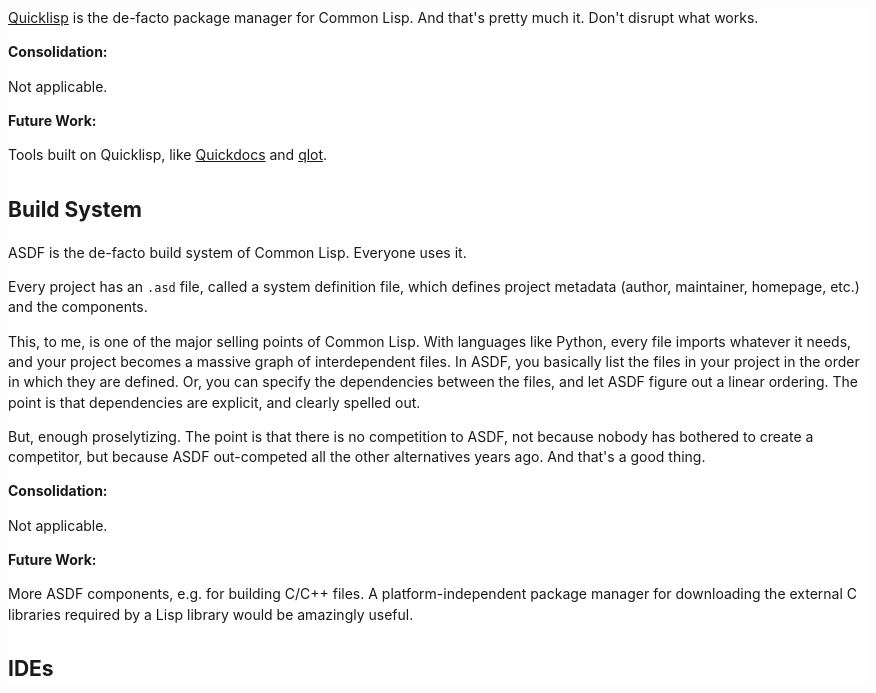 [Quicklisp][ql] is the de-facto package manager for Common Lisp. And that's
pretty much it. Don't disrupt what works.

<div class="recommendations">
  <div class="consolidation">

**Consolidation:**

Not applicable.

  </div>
  <div class="future">

**Future Work:**

Tools built on Quicklisp, like [Quickdocs][quickdocs] and [qlot][qlot].

  </div>
</div>

## Build System

ASDF is the de-facto build system of Common Lisp. Everyone uses it.

Every project has an `.asd` file, called a system definition file, which defines
project metadata (author, maintainer, homepage, etc.) and the components.

This, to me, is one of the major selling points of Common Lisp. With languages
like Python, every file imports whatever it needs, and your project becomes a
massive graph of interdependent files. In ASDF, you basically list the files in
your project in the order in which they are defined. Or, you can specify the
dependencies between the files, and let ASDF figure out a linear ordering. The
point is that dependencies are explicit, and clearly spelled out.

But, enough proselytizing. The point is that there is no competition to ASDF,
not because nobody has bothered to create a competitor, but because ASDF
out-competed all the other alternatives years ago. And that's a good thing.

<div class="recommendations">
  <div class="consolidation">

**Consolidation:**

Not applicable.

  </div>
  <div class="future">

**Future Work:**

More ASDF components, e.g. for building C/C++ files. A platform-independent
package manager for downloading the external C libraries required by a Lisp
library would be amazingly useful.

  </div>
</div>

## IDEs


  [sotu]: https://github.com/Gabriel439/post-rfc/blob/master/sotu.md
  [sotu-hn]: https://news.ycombinator.com/item?id=10071535
  [fare]: http://fare.livejournal.com/169346.html
[clack]: http://clacklisp.org/
[caveman]: http://8arrow.org/caveman/
[ningle]: http://8arrow.org/ningle/
[lucerne]: http://eudoxia.me/lucerne/
[woo]: https://github.com/fukamachi/woo
[hunchentoot]: http://weitz.de/hunchentoot/
[libev]: http://software.schmorp.de/pkg/libev.html
[clack-errors]: https://github.com/eudoxia0/clack-errors
[parenscript]: https://github.com/vsedach/Parenscript
[jscl]: https://github.com/davazp/jscl
[cl-launch]: https://github.com/luismbo/cl-launch
[roswell]: https://github.com/snmsts/roswell
[codex-ros]: https://github.com/CommonDoc/codex/blob/df9d478d1688e18bfe564038f86fbbcb35dcbdac/roswell/codex.ros
[travis]: https://travis-ci.org/
[cl-travis]: https://github.com/luismbo/cl-travis
[coveralls]: https://coveralls.io/
[cl-coveralls]: https://github.com/fukamachi/cl-coveralls
[circle]: https://circleci.com/
[ros-travis]: https://github.com/snmsts/roswell/wiki/Using-with-Travis-CI
[commonqt]: https://github.com/commonqt/commonqt
[qtools]: http://shinmera.github.io/qtools/
[smoke]: https://techbase.kde.org/Development/Languages/Smoke
[qt-libs]: https://github.com/Shinmera/qt-libs
[gtk]: https://github.com/crategus/cl-cffi-gtk
[antik]: https://www.common-lisp.net/project/antik/
[gsl]: http://www.gnu.org/software/gsl/
[msi]: http://www.msi.co.jp/english/
[mmaul]: https://github.com/mmaul
[clml]: https://github.com/mmaul/clml
[clml-tutorial]: https://mmaul.github.io/clml.tutorials//2015/08/08/CLML-Time-Series-Part-1.html
[mgl]: https://github.com/melisgl/mgl
[melis]: http://quotenil.com/
[higgsml]: https://github.com/melisgl/higgsml
[higgs]: https://www.kaggle.com/c/higgs-boson
[mgl-mat]: https://github.com/melisgl/mgl-mat
[lla]: https://github.com/tpapp/lla
[scipy]: http://www.scipy.org/
[numpy]: http://www.numpy.org/
[fad]: http://weitz.de/cl-fad/
[osicat]: https://common-lisp.net/project/osicat/
[log4cl]: http://quickdocs.org/log4cl/
[vom]: https://github.com/orthecreedence/vom/
[t-types]: https://github.com/m2ym/trivial-types
[interval-types]: https://common-lisp.net/project/cdr/document/5/extra-num-types.html
[5am]: http://quickdocs.org/fiveam/
[prove]: https://github.com/fukamachi/prove
[async]: http://orthecreedence.github.io/cl-async/
[uv]: https://github.com/joyent/libuv
[node]: https://nodejs.org/
[stmx]: http://stmx.org/
[lpara]: http://lparallel.org/
[legion]: https://github.com/fukamachi/legion
[rtd]: https://readthedocs.org/
[quickdocs]: http://quickdocs.org/
[docparser]: https://github.com/eudoxia0/docparser
[codex]: https://github.com/CommonDoc/codex
[commondoc]: http://commondoc.github.io/
[uni]: http://weitz.de/cl-unicode/
[criterion]: https://hackage.haskell.org/package/criterion
[esrap]: http://quickdocs.org/esrap/
[proc-parse]: https://github.com/fukamachi/proc-parse
[jonathan]: https://github.com/Rudolph-Miller/jonathan
[plump]: https://github.com/Shinmera/plump
[yason]: http://quickdocs.org/yason
[cl-yaml]: https://github.com/eudoxia0/cl-yaml
[cl-csv]: http://quickdocs.org/cl-csv
[ql]: https://www.quicklisp.org
[qlot]: https://github.com/fukamachi/qlot
[dbi]: https://github.com/fukamachi/cl-dbi
[sxql]: https://github.com/fukamachi/sxql
[sql-parameter]: http://blog.codinghorror.com/give-me-parameterized-sql-or-give-me-death/
[crane]: https://github.com/eudoxia0/crane
[integral]: https://github.com/fukamachi/integral
[cepl]: https://github.com/cbaggers/cepl
[varjo]: https://github.com/cbaggers/varjo
[cepl-video]: https://www.youtube.com/playlist?list=PL2VAYZE_4wRKKr5pJzfYD1w4tKCXARs5y
[opengl]: http://quickdocs.org/cl-opengl/
[sdl]: https://github.com/lispgames/cl-sdl2
[pg]: https://github.com/fogleman/pg
[slime]: https://common-lisp.net/project/slime/
[sly]: https://github.com/capitaomorte/sly
[atom]: https://atom.io/
[github-repos]: http://planet.lisp.org/github.atom
[news]: http://www.newsbeuter.org/
[ltk]: http://www.peter-herth.de/ltk/
[clisp]: http://www.clisp.org/
[sbcl]: http://www.sbcl.org/
[ccl]: http://ccl.clozure.com/
[ecl]: https://common-lisp.net/project/ecl/
[abcl]: https://common-lisp.net/project/ecl/
[puercopop]: http://www.puercopop.com/
[gabriel]: http://www.haskellforall.com/